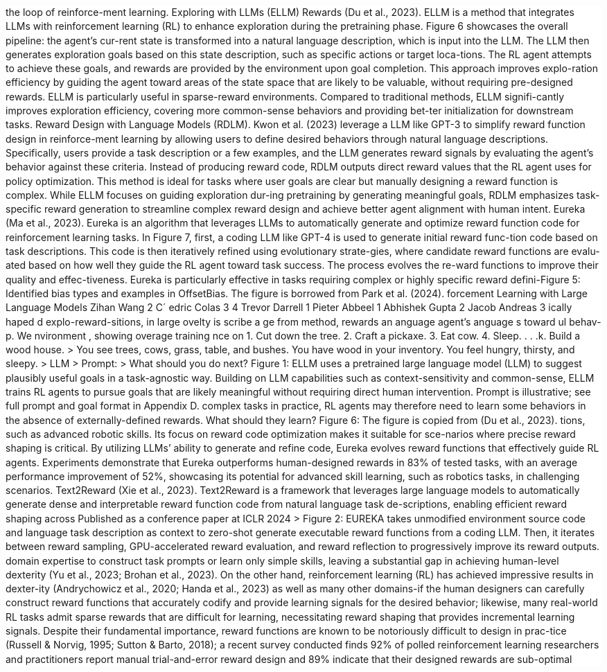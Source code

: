 the loop of reinforce-ment learning. Exploring with LLMs (ELLM) Rewards (Du et al., 2023). ELLM is a method that integrates LLMs with reinforcement learning (RL) to enhance exploration during the pretraining phase. Figure 6 showcases the overall pipeline: the agent’s cur-rent state is transformed into a natural language description, which is input into the LLM. The LLM then generates exploration goals based on this state description, such as specific actions or target loca-tions. The RL agent attempts to achieve these goals, and rewards are provided by the environment upon goal completion. This approach improves explo-ration efficiency by guiding the agent toward areas of the state space that are likely to be valuable, without requiring pre-designed rewards. ELLM is particularly useful in sparse-reward environments. Compared to traditional methods, ELLM signifi-cantly improves exploration efficiency, covering more common-sense behaviors and providing bet-ter initialization for downstream tasks. Reward Design with Language Models (RDLM). Kwon et al. (2023) leverage a LLM like GPT-3 to simplify reward function design in reinforce-ment learning by allowing users to define desired behaviors through natural language descriptions. Specifically, users provide a task description or a few examples, and the LLM generates reward signals by evaluating the agent’s behavior against these criteria. Instead of producing reward code, RDLM outputs direct reward values that the RL agent uses for policy optimization. This method is ideal for tasks where user goals are clear but manually designing a reward function is complex. While ELLM focuses on guiding exploration dur-ing pretraining by generating meaningful goals, RDLM emphasizes task-specific reward generation to streamline complex reward design and achieve better agent alignment with human intent. Eureka (Ma et al., 2023). Eureka is an algorithm that leverages LLMs to automatically generate and optimize reward function code for reinforcement learning tasks. In Figure 7, first, a coding LLM like GPT-4 is used to generate initial reward func-tion code based on task descriptions. This code is then iteratively refined using evolutionary strate-gies, where candidate reward functions are evalu-ated based on how well they guide the RL agent toward task success. The process evolves the re-ward functions to improve their quality and effec-tiveness. Eureka is particularly effective in tasks requiring complex or highly specific reward defini-Figure 5: Identified bias types and examples in OffsetBias. The figure is borrowed from Park et al. (2024). forcement Learning with Large Language Models Zihan Wang 2 C´ edric Colas 3 4 Trevor Darrell 1 Pieter Abbeel 1 Abhishek Gupta 2 Jacob Andreas 3 ically haped d explo-reward-sitions, in large ovelty is scribe a ge from method, rewards an anguage agent’s anguage s toward ul behav-p. We nvironment , showing overage training nce on 1. Cut down the tree. 2. Craft a pickaxe. 3. Eat cow. 4. Sleep. . . .k. Build a wood house. > You see trees, cows, grass, table, and bushes. You have wood in your inventory. You feel hungry, thirsty, and sleepy. > LLM > Prompt: > What should you do next? Figure 1: ELLM uses a pretrained large language model (LLM) to suggest plausibly useful goals in a task-agnostic way. Building on LLM capabilities such as context-sensitivity and common-sense, ELLM trains RL agents to pursue goals that are likely meaningful without requiring direct human intervention. Prompt is illustrative; see full prompt and goal format in Appendix D. complex tasks in practice, RL agents may therefore need to learn some behaviors in the absence of externally-defined rewards. What should they learn? Figure 6: The figure is copied from (Du et al., 2023). tions, such as advanced robotic skills. Its focus on reward code optimization makes it suitable for sce-narios where precise reward shaping is critical. By utilizing LLMs’ ability to generate and refine code, Eureka evolves reward functions that effectively guide RL agents. Experiments demonstrate that Eureka outperforms human-designed rewards in 83% of tested tasks, with an average performance improvement of 52%, showcasing its potential for advanced skill learning, such as robotics tasks, in challenging scenarios. Text2Reward (Xie et al., 2023). Text2Reward is a framework that leverages large language models to automatically generate dense and interpretable reward function code from natural language task de-scriptions, enabling efficient reward shaping across Published as a conference paper at ICLR 2024 > Figure 2: EUREKA takes unmodified environment source code and language task description as context to zero-shot generate executable reward functions from a coding LLM. Then, it iterates between reward sampling, GPU-accelerated reward evaluation, and reward reflection to progressively improve its reward outputs. domain expertise to construct task prompts or learn only simple skills, leaving a substantial gap in achieving human-level dexterity (Yu et al., 2023; Brohan et al., 2023). On the other hand, reinforcement learning (RL) has achieved impressive results in dexter-ity (Andrychowicz et al., 2020; Handa et al., 2023) as well as many other domains-if the human designers can carefully construct reward functions that accurately codify and provide learning signals for the desired behavior; likewise, many real-world RL tasks admit sparse rewards that are difficult for learning, necessitating reward shaping that provides incremental learning signals. Despite their fundamental importance, reward functions are known to be notoriously difficult to design in prac-tice (Russell & Norvig, 1995; Sutton & Barto, 2018); a recent survey conducted finds 92% of polled reinforcement learning researchers and practitioners report manual trial-and-error reward design and 89% indicate that their designed rewards are sub-optimal